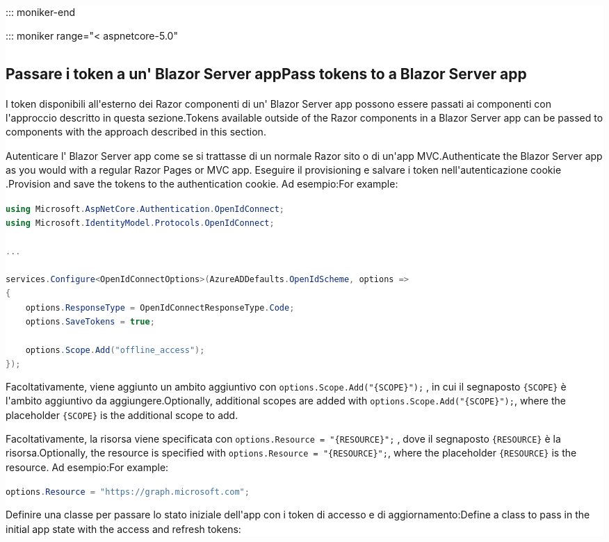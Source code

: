 ::: moniker-end

::: moniker range="< aspnetcore-5.0"

<h2 id="pass-tokens-to-a-blazor-server-app"><span data-ttu-id="fcd0b-121">Passare i token a un' Blazor Server app</span><span class="sxs-lookup"><span data-stu-id="fcd0b-121">Pass tokens to a Blazor Server app</span></span></h2>

<span data-ttu-id="fcd0b-122">I token disponibili all'esterno dei Razor componenti di un' Blazor Server app possono essere passati ai componenti con l'approccio descritto in questa sezione.</span><span class="sxs-lookup"><span data-stu-id="fcd0b-122">Tokens available outside of the Razor components in a Blazor Server app can be passed to components with the approach described in this section.</span></span>

<span data-ttu-id="fcd0b-123">Autenticare l' Blazor Server app come se si trattasse di un normale Razor sito o di un'app MVC.</span><span class="sxs-lookup"><span data-stu-id="fcd0b-123">Authenticate the Blazor Server app as you would with a regular Razor Pages or MVC app.</span></span> <span data-ttu-id="fcd0b-124">Eseguire il provisioning e salvare i token nell'autenticazione cookie .</span><span class="sxs-lookup"><span data-stu-id="fcd0b-124">Provision and save the tokens to the authentication cookie.</span></span> <span data-ttu-id="fcd0b-125">Ad esempio:</span><span class="sxs-lookup"><span data-stu-id="fcd0b-125">For example:</span></span>

```csharp
using Microsoft.AspNetCore.Authentication.OpenIdConnect;
using Microsoft.IdentityModel.Protocols.OpenIdConnect;

...

services.Configure<OpenIdConnectOptions>(AzureADDefaults.OpenIdScheme, options =>
{
    options.ResponseType = OpenIdConnectResponseType.Code;
    options.SaveTokens = true;

    options.Scope.Add("offline_access");
});
```

<span data-ttu-id="fcd0b-126">Facoltativamente, viene aggiunto un ambito aggiuntivo con `options.Scope.Add("{SCOPE}");` , in cui il segnaposto `{SCOPE}` è l'ambito aggiuntivo da aggiungere.</span><span class="sxs-lookup"><span data-stu-id="fcd0b-126">Optionally, additional scopes are added with `options.Scope.Add("{SCOPE}");`, where the placeholder `{SCOPE}` is the additional scope to add.</span></span>

<span data-ttu-id="fcd0b-127">Facoltativamente, la risorsa viene specificata con `options.Resource = "{RESOURCE}";` , dove il segnaposto `{RESOURCE}` è la risorsa.</span><span class="sxs-lookup"><span data-stu-id="fcd0b-127">Optionally, the resource is specified with `options.Resource = "{RESOURCE}";`, where the placeholder `{RESOURCE}` is the resource.</span></span> <span data-ttu-id="fcd0b-128">Ad esempio:</span><span class="sxs-lookup"><span data-stu-id="fcd0b-128">For example:</span></span>

```csharp
options.Resource = "https://graph.microsoft.com";
```

<span data-ttu-id="fcd0b-129">Definire una classe per passare lo stato iniziale dell'app con i token di accesso e di aggiornamento:</span><span class="sxs-lookup"><span data-stu-id="fcd0b-129">Define a class to pass in the initial app state with the access and refresh tokens:</span></span>
